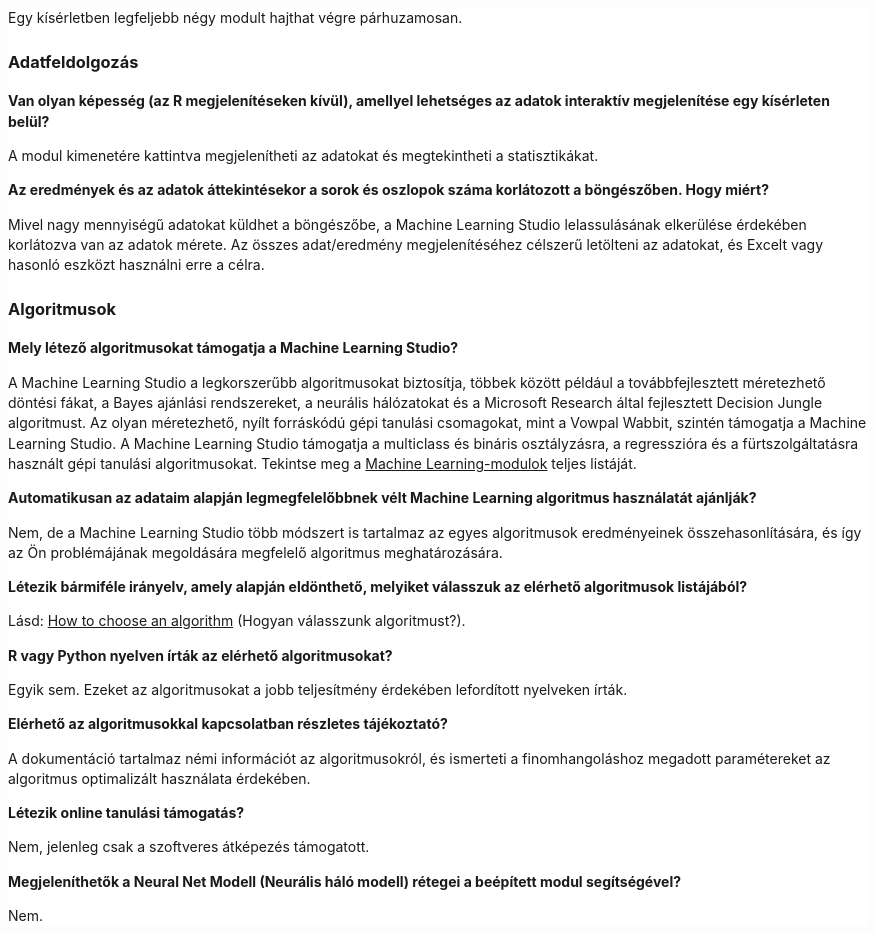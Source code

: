 Egy kísérletben legfeljebb négy modult hajthat végre párhuzamosan.

<a id="data-processing" class="xliff"></a>

### Adatfeldolgozás
**Van olyan képesség (az R megjelenítéseken kívül), amellyel lehetséges az adatok interaktív megjelenítése egy kísérleten belül?**

A modul kimenetére kattintva megjelenítheti az adatokat és megtekintheti a statisztikákat.

**Az eredmények és az adatok áttekintésekor a sorok és oszlopok száma korlátozott a böngészőben. Hogy miért?**

Mivel nagy mennyiségű adatokat küldhet a böngészőbe, a Machine Learning Studio lelassulásának elkerülése érdekében korlátozva van az adatok mérete. Az összes adat/eredmény megjelenítéséhez célszerű letölteni az adatokat, és Excelt vagy hasonló eszközt használni erre a célra.

<a id="algorithms" class="xliff"></a>

### Algoritmusok
**Mely létező algoritmusokat támogatja a Machine Learning Studio?**

A Machine Learning Studio a legkorszerűbb algoritmusokat biztosítja, többek között például a továbbfejlesztett méretezhető döntési fákat, a Bayes ajánlási rendszereket, a neurális hálózatokat és a Microsoft Research által fejlesztett Decision Jungle algoritmust. Az olyan méretezhető, nyílt forráskódú gépi tanulási csomagokat, mint a Vowpal Wabbit, szintén támogatja a Machine Learning Studio. A Machine Learning Studio támogatja a multiclass és bináris osztályzásra, a regresszióra és a fürtszolgáltatásra használt gépi tanulási algoritmusokat. Tekintse meg a [Machine Learning-modulok][machine-learning-modules] teljes listáját.

**Automatikusan az adataim alapján legmegfelelőbbnek vélt Machine Learning algoritmus használatát ajánlják?**

Nem, de a Machine Learning Studio több módszert is tartalmaz az egyes algoritmusok eredményeinek összehasonlítására, és így az Ön problémájának megoldására megfelelő algoritmus meghatározására.

**Létezik bármiféle irányelv, amely alapján eldönthető, melyiket válasszuk az elérhető algoritmusok listájából?**

Lásd: [How to choose an algorithm](machine-learning-algorithm-choice.md) (Hogyan válasszunk algoritmust?).

**R vagy Python nyelven írták az elérhető algoritmusokat?**

Egyik sem. Ezeket az algoritmusokat a jobb teljesítmény érdekében lefordított nyelveken írták.

**Elérhető az algoritmusokkal kapcsolatban részletes tájékoztató?**

A dokumentáció tartalmaz némi információt az algoritmusokról, és ismerteti a finomhangoláshoz megadott paramétereket az algoritmus optimalizált használata érdekében.  

**Létezik online tanulási támogatás?**

Nem, jelenleg csak a szoftveres átképezés támogatott.

**Megjeleníthetők a Neural Net Modell (Neurális háló modell) rétegei a beépített modul segítségével?**

Nem.


[image-reader]: https://msdn.microsoft.com/library/azure/893f8c57-1d36-456d-a47b-d29ae67f5d84/
[join]: https://msdn.microsoft.com/library/azure/124865f7-e901-4656-adac-f4cb08248099/
[machine-learning-modules]: https://msdn.microsoft.com/library/azure/6d9e2516-1343-4859-a3dc-9673ccec9edc/
[partition-and-sample]: https://msdn.microsoft.com/library/azure/a8726e34-1b3e-4515-b59a-3e4a475654b8/
[import-data]: https://msdn.microsoft.com/library/azure/4e1b0fe6-aded-4b3f-a36f-39b8862b9004/
[export-data]: https://msdn.microsoft.com/library/azure/7A391181-B6A7-4AD4-B82D-E419C0D6522C
[split]: https://msdn.microsoft.com/library/azure/70530644-c97a-4ab6-85f7-88bf30a8be5f/
[python]: https://msdn.microsoft.com/library/azure/CDB56F95-7F4C-404D-BDE7-5BB972E6F232
[counts]: https://msdn.microsoft.com/library/azure/dn913056.aspx